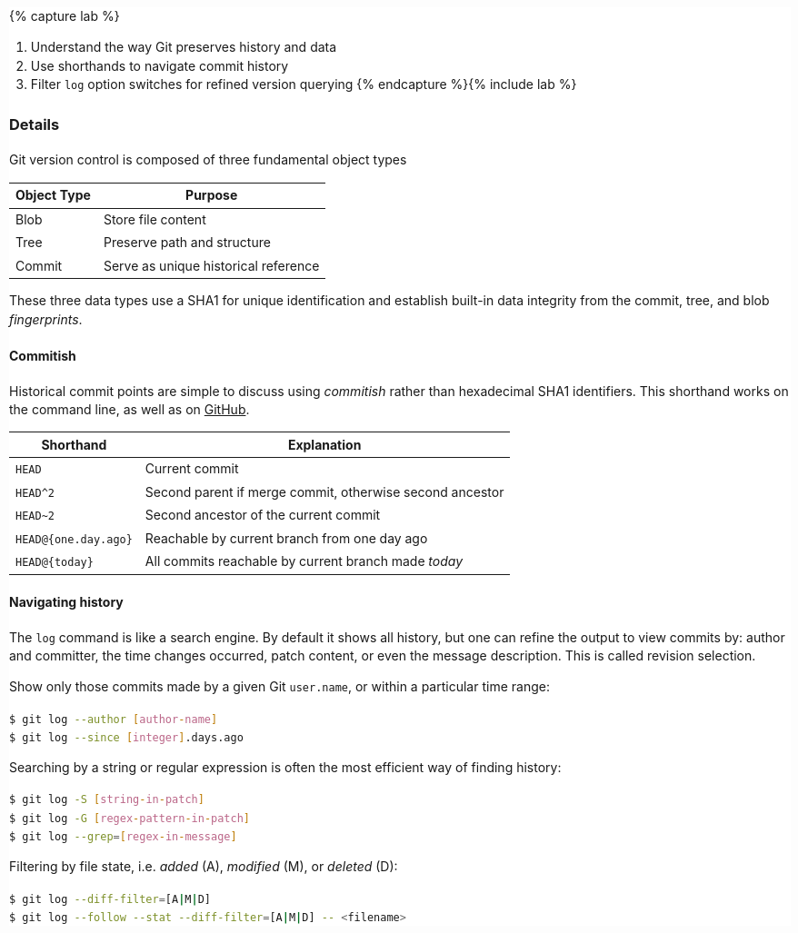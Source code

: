 
{% capture lab %}
1. Understand the way Git preserves history and data
2. Use shorthands to navigate commit history
3. Filter `log` option switches for refined version querying
{% endcapture %}{% include lab %}

### Details
Git version control is composed of three fundamental object types

Object Type | Purpose
----------- | ------
Blob        | Store file content
Tree        | Preserve path and structure
Commit      | Serve as unique historical reference

These three data types use a SHA1 for unique identification and establish built-in data integrity from the commit, tree, and blob *fingerprints*.

#### Commitish
Historical commit points are simple to discuss using *commitish* rather than hexadecimal SHA1 identifiers. This shorthand works on the command line, as well as on [GitHub](https://help.github.com/articles/comparing-commits-across-time).

Shorthand              | Explanation
---------------------- | -----------
`HEAD`                 | Current commit
`HEAD^2`               | Second parent if merge commit, otherwise second ancestor
`HEAD~2`               | Second ancestor of the current commit
`HEAD@{one.day.ago}`   | Reachable by current branch from one day ago
`HEAD@{today}`         | All commits reachable by current branch made *today*

#### Navigating history
The `log` command is like a search engine. By default it shows all history, but one can refine the output to view commits by: author and committer, the time changes occurred, patch content, or even the message description. This is called revision selection.

Show only those commits made by a given Git `user.name`, or within a particular time range:

```bash
$ git log --author [author-name]
$ git log --since [integer].days.ago
```

Searching by a string or regular expression is often the most efficient way of finding history:

```bash
$ git log -S [string-in-patch]
$ git log -G [regex-pattern-in-patch]
$ git log --grep=[regex-in-message]
```

Filtering by file state, i.e. *added* (A), *modified* (M), or *deleted* (D):

```bash
$ git log --diff-filter=[A|M|D]
$ git log --follow --stat --diff-filter=[A|M|D] -- <filename>
```
